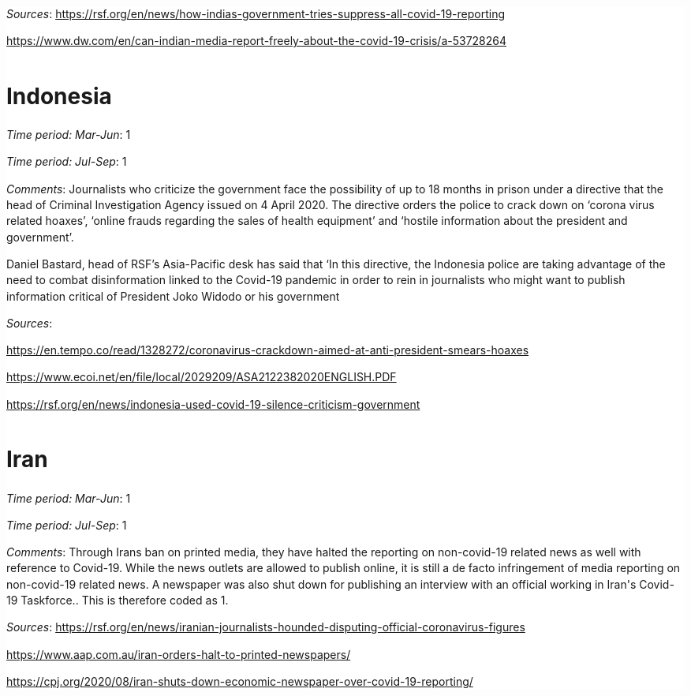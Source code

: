 *Sources*:
 https://rsf.org/en/news/how-indias-government-tries-suppress-all-covid-19-reporting

https://www.dw.com/en/can-indian-media-report-freely-about-the-covid-19-crisis/a-53728264



# Indonesia 
*Time period: Mar-Jun*: 1

 
*Time period: Jul-Sep*: 1

 

*Comments*:
 Journalists who criticize the government face the possibility of up to 18 months in prison under a directive that the head of Criminal Investigation Agency issued on 4 April 2020. The directive orders the police to crack down on ‘corona virus related hoaxes’, ‘online frauds regarding the sales of health equipment’ and ‘hostile information about the president and government’.

Daniel Bastard, head of RSF’s Asia-Pacific desk has said that ‘In this directive, the Indonesia police are taking advantage of the need to combat disinformation linked to the Covid-19 pandemic in order to rein in journalists who might want to publish information critical of President Joko Widodo or his government
 

*Sources*:
 

https://en.tempo.co/read/1328272/coronavirus-crackdown-aimed-at-anti-president-smears-hoaxes


https://www.ecoi.net/en/file/local/2029209/ASA2122382020ENGLISH.PDF


https://rsf.org/en/news/indonesia-used-covid-19-silence-criticism-government



# Iran 
*Time period: Mar-Jun*: 1

 
*Time period: Jul-Sep*: 1

 

*Comments*:
 Through Irans ban on printed media, they have halted the reporting on non-covid-19 related news as well with reference to Covid-19. While the news outlets are allowed to publish online, it is still a de facto infringement of media reporting on non-covid-19 related news. A newspaper was also shut down for publishing an interview with an official working in Iran's Covid-19 Taskforce.. This is therefore coded as 1. 

*Sources*:
 https://rsf.org/en/news/iranian-journalists-hounded-disputing-official-coronavirus-figures

https://www.aap.com.au/iran-orders-halt-to-printed-newspapers/

https://cpj.org/2020/08/iran-shuts-down-economic-newspaper-over-covid-19-reporting/

